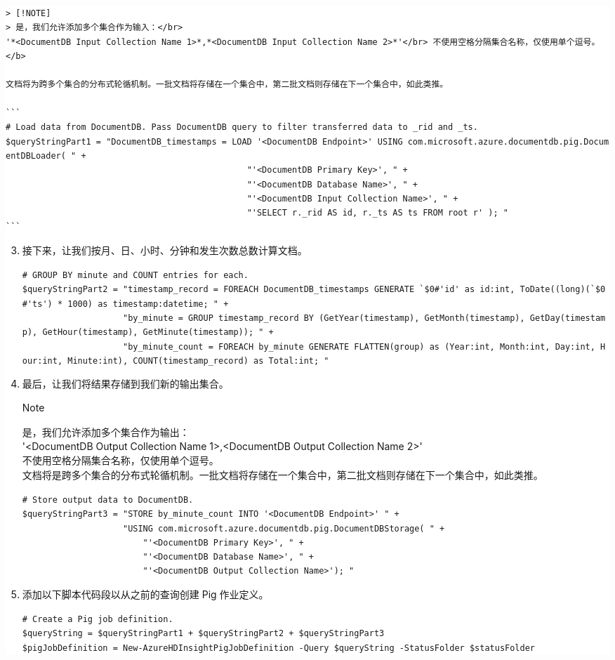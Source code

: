     > [!NOTE]
    > 是，我们允许添加多个集合作为输入：</br> 
    '*<DocumentDB Input Collection Name 1>*,*<DocumentDB Input Collection Name 2>*'</br> 不使用空格分隔集合名称，仅使用单个逗号。</b>

    文档将为跨多个集合的分布式轮循机制。一批文档将存储在一个集合中，第二批文档则存储在下一个集合中，如此类推。

    ```
    # Load data from DocumentDB. Pass DocumentDB query to filter transferred data to _rid and _ts.
    $queryStringPart1 = "DocumentDB_timestamps = LOAD '<DocumentDB Endpoint>' USING com.microsoft.azure.documentdb.pig.DocumentDBLoader( " +
                                                    "'<DocumentDB Primary Key>', " +
                                                    "'<DocumentDB Database Name>', " +
                                                    "'<DocumentDB Input Collection Name>', " +
                                                    "'SELECT r._rid AS id, r._ts AS ts FROM root r' ); "
    ```

3.  接下来，让我们按月、日、小时、分钟和发生次数总数计算文档。

    ```
    # GROUP BY minute and COUNT entries for each.
    $queryStringPart2 = "timestamp_record = FOREACH DocumentDB_timestamps GENERATE `$0#'id' as id:int, ToDate((long)(`$0#'ts') * 1000) as timestamp:datetime; " +
                        "by_minute = GROUP timestamp_record BY (GetYear(timestamp), GetMonth(timestamp), GetDay(timestamp), GetHour(timestamp), GetMinute(timestamp)); " +
                        "by_minute_count = FOREACH by_minute GENERATE FLATTEN(group) as (Year:int, Month:int, Day:int, Hour:int, Minute:int), COUNT(timestamp_record) as Total:int; "
    ```

4. 最后，让我们将结果存储到我们新的输出集合。

    > [!NOTE]
    > 是，我们允许添加多个集合作为输出：</br> '<DocumentDB Output Collection Name 1>,<DocumentDB Output Collection Name 2>'</br> 不使用空格分隔集合名称，仅使用单个逗号。</br> 文档将是跨多个集合的分布式轮循机制。一批文档将存储在一个集合中，第二批文档则存储在下一个集合中，如此类推。

    ```
    # Store output data to DocumentDB.
    $queryStringPart3 = "STORE by_minute_count INTO '<DocumentDB Endpoint>' " +
                        "USING com.microsoft.azure.documentdb.pig.DocumentDBStorage( " +
                            "'<DocumentDB Primary Key>', " +
                            "'<DocumentDB Database Name>', " +
                            "'<DocumentDB Output Collection Name>'); "
    ```

5. 添加以下脚本代码段以从之前的查询创建 Pig 作业定义。

    ```
    # Create a Pig job definition.
    $queryString = $queryStringPart1 + $queryStringPart2 + $queryStringPart3
    $pigJobDefinition = New-AzureHDInsightPigJobDefinition -Query $queryString -StatusFolder $statusFolder
    ```


[apache-hadoop]: http://hadoop.apache.org/
[apache-hadoop-doc]: http://hadoop.apache.org/docs/current/
[apache-hive]: http://hive.apache.org/
[apache-pig]: http://pig.apache.org/
[getting-started]: ./documentdb-get-started.md
[azure-portal]: https://portal.azure.cn/
[azure-powershell-diagram]: ./media/documentdb-run-hadoop-with-hdinsight/azurepowershell-diagram-med.png
[documentdb-hdinsight-samples]: http://portalcontent.blob.core.windows.net/samples/documentdb-hdinsight-samples.zip
[documentdb-github]: https://github.com/Azure/azure-documentdb-hadoop
[documentdb-java-application]: ./documentdb-java-application.md
[documentdb-manage-collections]: ./documentdb-manage.md#Collections/
[documentdb-manage-document-storage]: ./documentdb-manage.md#IndexOverhead/
[documentdb-manage-throughput]: ./documentdb-manage.md#ProvThroughput/
[documentdb-import-data]: ./documentdb-import-data.md
[hdinsight-storage]: ../hdinsight/hdinsight-hadoop-use-blob-storage.md
[hdinsight-use-hive]: ../hdinsight/hdinsight-use-hive.md
[hdinsight-use-mapreduce]: ../hdinsight/hdinsight-use-mapreduce.md
[hdinsight-use-pig]: ../hdinsight/hdinsight-use-pig.md
[image-customprovision-page1]: ./media/documentdb-run-hadoop-with-hdinsight/customprovision-page1.png
[image-hive-query-results]: ./media/documentdb-run-hadoop-with-hdinsight/hivequeryresults.PNG
[image-mapreduce-query-results]: ./media/documentdb-run-hadoop-with-hdinsight/mapreducequeryresults.PNG
[image-pig-query-results]: ./media/documentdb-run-hadoop-with-hdinsight/pigqueryresults.PNG
[powershell-install-configure]: ../powershell-install-configure.md